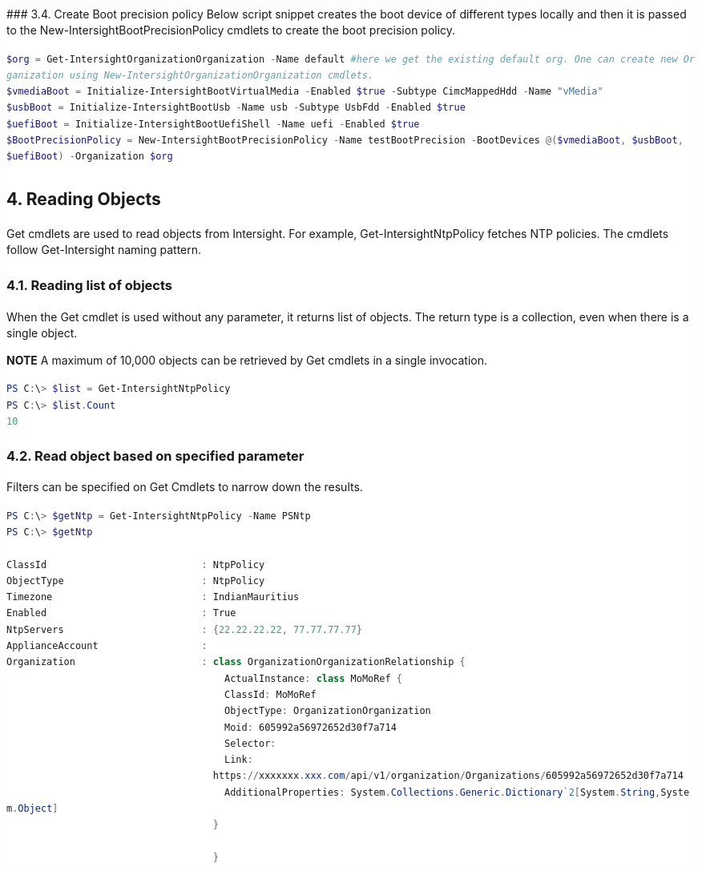 <a name="create-boot">
### 3.4. Create Boot precision policy
Below script snippet creates the boot device of different types locally and then it is passed to the New-IntersightBootPrecisionPolicy cmdlets to create the boot precision policy.

```powershell
$org = Get-IntersightOrganizationOrganization -Name default #here we get the existing default org. One can create new Organization using New-IntersightOrganizationOrganization cmdlets.
$vmediaBoot = Initialize-IntersightBootVirtualMedia -Enabled $true -Subtype CimcMappedHdd -Name "vMedia"
$usbBoot = Initialize-IntersightBootUsb -Name usb -Subtype UsbFdd -Enabled $true
$uefiBoot = Initialize-IntersightBootUefiShell -Name uefi -Enabled $true
$BootPrecisionPolicy = New-IntersightBootPrecisionPolicy -Name testBootPrecision -BootDevices @($vmediaBoot, $usbBoot, $uefiBoot) -Organization $org 
```
<a name="reading-an-object"></a>
## 4. Reading Objects

Get cmdlets are used to read objects from Intersight. For example, Get-IntersightNtpPolicy fetches NTP policies.
The cmdlets follow Get-Intersight<MO> naming pattern.

<a name="reading-object-list"></a>
### 4.1. Reading list of objects
When the Get cmdlet is used without any parameter, it returns list of objects.
The return type is a collection, even when there is a single object.

**NOTE** A maximum of 10,000 objects can be retrieved by Get cmdlets in a single invocation.


```powershell
PS C:\> $list = Get-IntersightNtpPolicy
PS C:\> $list.Count
10
```

<a name="reading-object-specified"></a>
### 4.2. Read object based on specified parameter
Filters can be specified on Get Cmdlets to narrow down the results.

```powershell
PS C:\> $getNtp = Get-IntersightNtpPolicy -Name PSNtp
PS C:\> $getNtp

ClassId                           : NtpPolicy
ObjectType                        : NtpPolicy
Timezone                          : IndianMauritius
Enabled                           : True
NtpServers                        : {22.22.22.22, 77.77.77.77}
ApplianceAccount                  :
Organization                      : class OrganizationOrganizationRelationship {
                                      ActualInstance: class MoMoRef {
                                      ClassId: MoMoRef
                                      ObjectType: OrganizationOrganization
                                      Moid: 605992a56972652d30f7a714
                                      Selector:
                                      Link:
                                    https://xxxxxxx.xxx.com/api/v1/organization/Organizations/605992a56972652d30f7a714
                                      AdditionalProperties: System.Collections.Generic.Dictionary`2[System.String,System.Object]
                                    }

                                    }

```